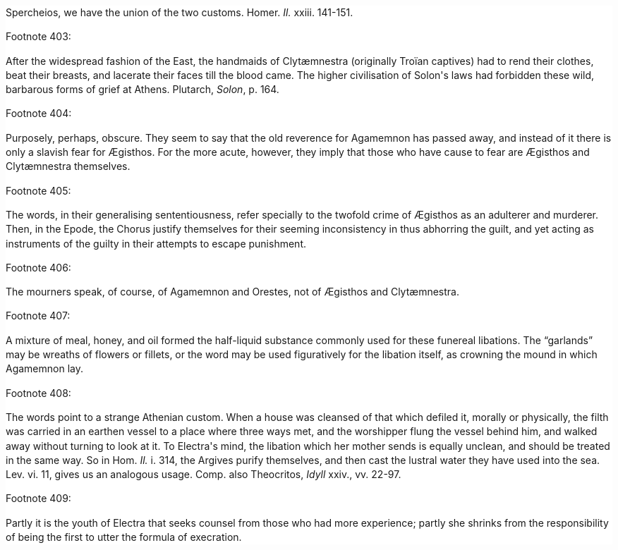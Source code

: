   Spercheios, we have the union of the two customs. Homer. _Il._ xxiii.
  141-151.

Footnote 403:

  After the widespread fashion of the East, the handmaids of
  Clytæmnestra (originally Troïan captives) had to rend their clothes,
  beat their breasts, and lacerate their faces till the blood came. The
  higher civilisation of Solon's laws had forbidden these wild,
  barbarous forms of grief at Athens. Plutarch, _Solon_, p. 164.

Footnote 404:

  Purposely, perhaps, obscure. They seem to say that the old reverence
  for Agamemnon has passed away, and instead of it there is only a
  slavish fear for Ægisthos. For the more acute, however, they imply
  that those who have cause to fear are Ægisthos and Clytæmnestra
  themselves.

Footnote 405:

  The words, in their generalising sententiousness, refer specially to
  the twofold crime of Ægisthos as an adulterer and murderer. Then, in
  the Epode, the Chorus justify themselves for their seeming
  inconsistency in thus abhorring the guilt, and yet acting as
  instruments of the guilty in their attempts to escape punishment.

Footnote 406:

  The mourners speak, of course, of Agamemnon and Orestes, not of
  Ægisthos and Clytæmnestra.

Footnote 407:

  A mixture of meal, honey, and oil formed the half-liquid substance
  commonly used for these funereal libations. The “garlands” may be
  wreaths of flowers or fillets, or the word may be used figuratively
  for the libation itself, as crowning the mound in which Agamemnon lay.

Footnote 408:

  The words point to a strange Athenian custom. When a house was
  cleansed of that which defiled it, morally or physically, the filth
  was carried in an earthen vessel to a place where three ways met, and
  the worshipper flung the vessel behind him, and walked away without
  turning to look at it. To Electra's mind, the libation which her
  mother sends is equally unclean, and should be treated in the same
  way. So in Hom. _Il._ i. 314, the Argives purify themselves, and then
  cast the lustral water they have used into the sea. Lev. vi. 11, gives
  us an analogous usage. Comp. also Theocritos, _Idyll_ xxiv., vv.
  22-97.

Footnote 409:

  Partly it is the youth of Electra that seeks counsel from those who
  had more experience; partly she shrinks from the responsibility of
  being the first to utter the formula of execration.

